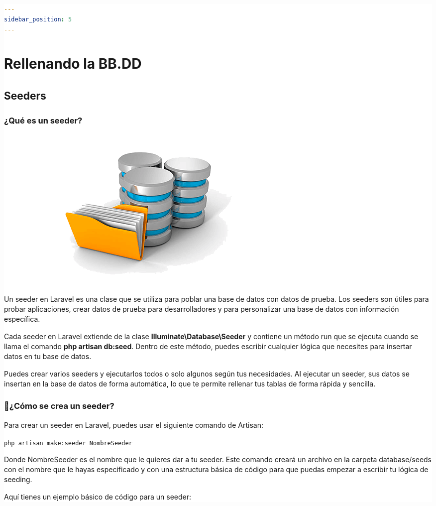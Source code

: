 ```yaml
---
sidebar_position: 5
---
```

# Rellenando la BB.DD
## Seeders

### ¿Qué es un seeder?
![Seeder](/assets/images/bd.webp)

Un seeder en Laravel es una clase que se utiliza para poblar una base de datos con datos de prueba. Los seeders son útiles para probar aplicaciones, crear datos de prueba para desarrolladores y para personalizar una base de datos con información específica.

Cada seeder en Laravel extiende de la clase **Illuminate\Database\Seeder** y contiene un método run que se ejecuta cuando se llama el comando **php artisan db:seed**. Dentro de este método, puedes escribir cualquier lógica que necesites para insertar datos en tu base de datos.

Puedes crear varios seeders y ejecutarlos todos o solo algunos según tus necesidades. Al ejecutar un seeder, sus datos se insertan en la base de datos de forma automática, lo que te permite rellenar tus tablas de forma rápida y sencilla.

### 📇¿Cómo se crea un seeder?

Para crear un seeder en Laravel, puedes usar el siguiente comando de Artisan:
```bash
php artisan make:seeder NombreSeeder
```

Donde NombreSeeder es el nombre que le quieres dar a tu seeder. Este comando creará un archivo en la carpeta database/seeds con el nombre que le hayas especificado y con una estructura básica de código para que puedas empezar a escribir tu lógica de seeding.

Aquí tienes un ejemplo básico de código para un seeder:
